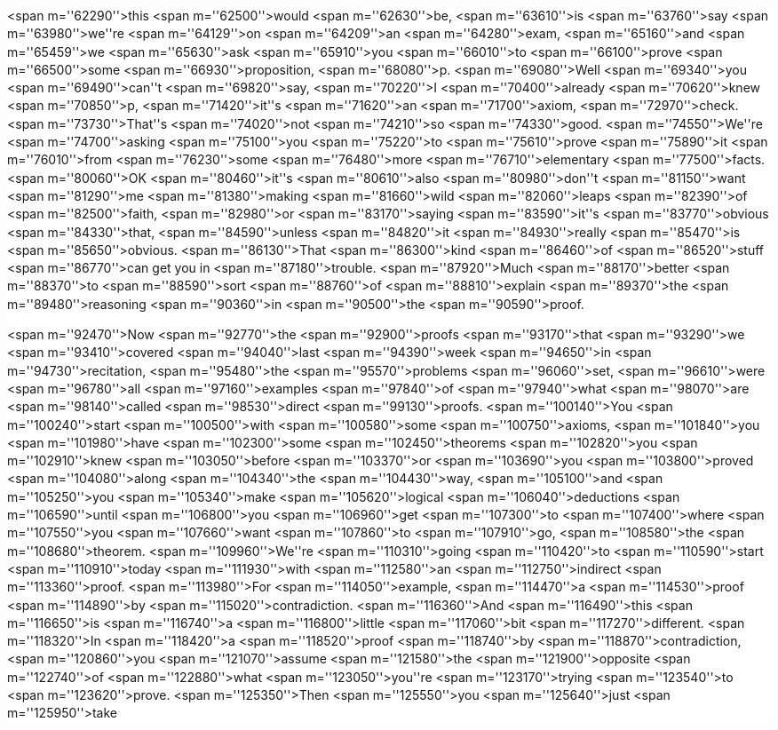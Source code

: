   <span m=''62290''>this</span> <span m=''62500''>would</span> <span m=''62630''>be,</span>
  <span m=''63610''>is</span> <span m=''63760''>say</span> <span m=''63980''>we''re</span>
  <span m=''64129''>on</span> <span m=''64209''>an</span> <span m=''64280''>exam,</span>
  <span m=''65160''>and</span> <span m=''65459''>we</span> <span m=''65630''>ask</span>
  <span m=''65910''>you</span> <span m=''66010''>to</span> <span m=''66100''>prove</span>
  <span m=''66500''>some</span> <span m=''66930''>proposition,</span> <span m=''68080''>p.</span>
  <span m=''69080''>Well</span> <span m=''69340''>you</span> <span m=''69490''>can''t</span>
  <span m=''69820''>say,</span> <span m=''70220''>I</span> <span m=''70400''>already</span>
  <span m=''70620''>knew</span> <span m=''70850''>p,</span> <span m=''71420''>it''s</span>
  <span m=''71620''>an</span> <span m=''71700''>axiom,</span> <span m=''72970''>check.</span>
  <span m=''73730''>That''s</span> <span m=''74020''>not</span> <span m=''74210''>so</span>
  <span m=''74330''>good.</span> <span m=''74550''>We''re</span> <span m=''74700''>asking</span>
  <span m=''75100''>you</span> <span m=''75220''>to</span> <span m=''75610''>prove</span>
  <span m=''75890''>it</span> <span m=''76010''>from</span> <span m=''76230''>some</span>
  <span m=''76480''>more</span> <span m=''76710''>elementary</span> <span m=''77500''>facts.</span>
  <span m=''80060''>OK</span> <span m=''80460''>it''s</span> <span m=''80610''>also</span>
  <span m=''80980''>don''t</span> <span m=''81150''>want</span> <span m=''81290''>me</span>
  <span m=''81380''>making</span> <span m=''81660''>wild</span> <span m=''82060''>leaps</span>
  <span m=''82390''>of</span> <span m=''82500''>faith,</span> <span m=''82980''>or</span>
  <span m=''83170''>saying</span> <span m=''83590''>it''s</span> <span m=''83770''>obvious</span>
  <span m=''84330''>that,</span> <span m=''84590''>unless</span> <span m=''84820''>it</span>
  <span m=''84930''>really</span> <span m=''85470''>is</span> <span m=''85650''>obvious.</span>
  <span m=''86130''>That</span> <span m=''86300''>kind</span> <span m=''86460''>of</span>
  <span m=''86520''>stuff</span> <span m=''86770''>can get you in</span> <span m=''87180''>trouble.</span>
  <span m=''87920''>Much</span> <span m=''88170''>better</span> <span m=''88370''>to</span>
  <span m=''88590''>sort</span> <span m=''88760''>of</span> <span m=''88810''>explain</span>
  <span m=''89370''>the</span> <span m=''89480''>reasoning</span> <span m=''90360''>in</span>
  <span m=''90500''>the</span> <span m=''90590''>proof.</span> </p><p><span m=''92470''>Now</span>
  <span m=''92770''>the</span> <span m=''92900''>proofs</span> <span m=''93170''>that</span>
  <span m=''93290''>we</span> <span m=''93410''>covered</span> <span m=''94040''>last</span>
  <span m=''94390''>week</span> <span m=''94650''>in</span> <span m=''94730''>recitation,</span>
  <span m=''95480''>the</span> <span m=''95570''>problems</span> <span m=''96060''>set,</span>
  <span m=''96610''>were</span> <span m=''96780''>all</span> <span m=''97160''>examples</span>
  <span m=''97840''>of</span> <span m=''97940''>what</span> <span m=''98070''>are</span>
  <span m=''98140''>called</span> <span m=''98530''>direct</span> <span m=''99130''>proofs.</span>
  <span m=''100140''>You</span> <span m=''100240''>start</span> <span m=''100500''>with</span>
  <span m=''100580''>some</span> <span m=''100750''>axioms,</span> <span m=''101840''>you</span>
  <span m=''101980''>have</span> <span m=''102300''>some</span> <span m=''102450''>theorems</span>
  <span m=''102820''>you</span> <span m=''102910''>knew</span> <span m=''103050''>before</span>
  <span m=''103370''>or</span> <span m=''103690''>you</span> <span m=''103800''>proved</span>
  <span m=''104080''>along</span> <span m=''104340''>the</span> <span m=''104430''>way,</span>
  <span m=''105100''>and</span> <span m=''105250''>you</span> <span m=''105340''>make</span>
  <span m=''105620''>logical</span> <span m=''106040''>deductions</span> <span m=''106590''>until</span>
  <span m=''106800''>you</span> <span m=''106960''>get</span> <span m=''107300''>to</span>
  <span m=''107400''>where</span> <span m=''107550''>you</span> <span m=''107660''>want</span>
  <span m=''107860''>to</span> <span m=''107910''>go,</span> <span m=''108580''>the</span>
  <span m=''108680''>theorem.</span> <span m=''109960''>We''re</span> <span m=''110310''>going</span>
  <span m=''110420''>to</span> <span m=''110590''>start</span> <span m=''110910''>today</span>
  <span m=''111930''>with</span> <span m=''112580''>an</span> <span m=''112750''>indirect</span>
  <span m=''113360''>proof.</span> <span m=''113980''>For</span> <span m=''114050''>example,</span>
  <span m=''114470''>a</span> <span m=''114530''>proof</span> <span m=''114890''>by</span>
  <span m=''115020''>contradiction.</span> <span m=''116360''>And</span> <span m=''116490''>this</span>
  <span m=''116650''>is</span> <span m=''116740''>a</span> <span m=''116800''>little</span>
  <span m=''117060''>bit</span> <span m=''117270''>different.</span> <span m=''118320''>In</span>
  <span m=''118420''>a</span> <span m=''118520''>proof</span> <span m=''118740''>by</span>
  <span m=''118870''>contradiction,</span> <span m=''120860''>you</span> <span m=''121070''>assume</span>
  <span m=''121580''>the</span> <span m=''121900''>opposite</span> <span m=''122740''>of</span>
  <span m=''122880''>what</span> <span m=''123050''>you''re</span> <span m=''123170''>trying</span>
  <span m=''123540''>to</span> <span m=''123620''>prove.</span> <span m=''125350''>Then</span>
  <span m=''125550''>you</span> <span m=''125640''>just</span> <span m=''125950''>take</span>